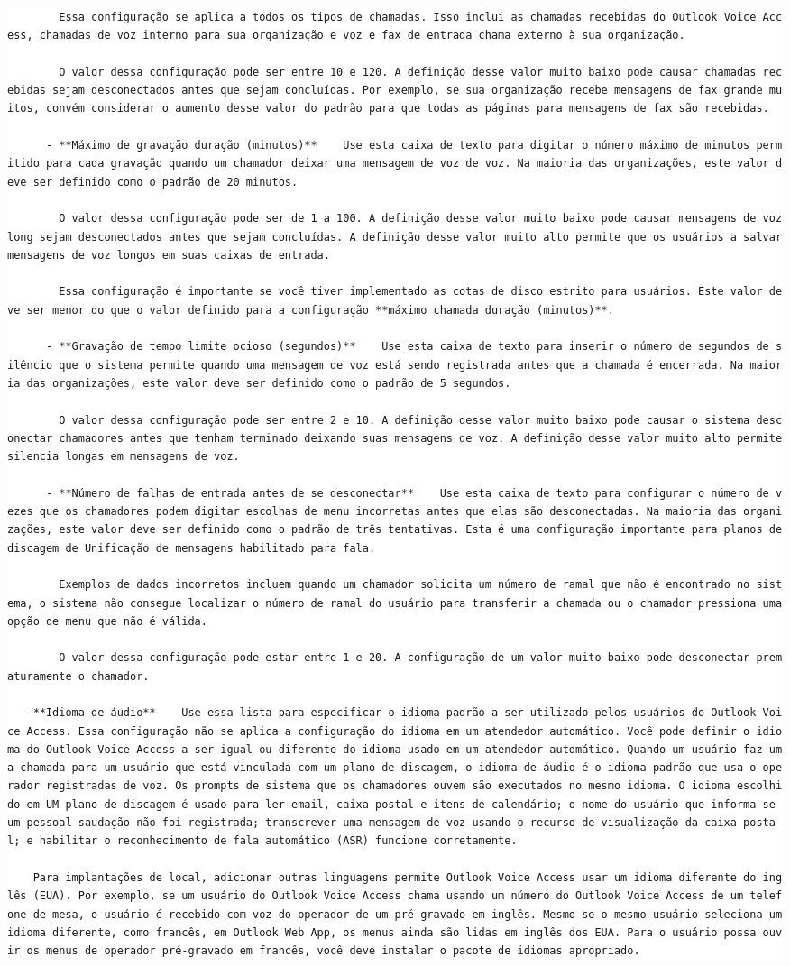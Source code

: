             Essa configuração se aplica a todos os tipos de chamadas. Isso inclui as chamadas recebidas do Outlook Voice Access, chamadas de voz interno para sua organização e voz e fax de entrada chama externo à sua organização.
            
            O valor dessa configuração pode ser entre 10 e 120. A definição desse valor muito baixo pode causar chamadas recebidas sejam desconectados antes que sejam concluídas. Por exemplo, se sua organização recebe mensagens de fax grande muitos, convém considerar o aumento desse valor do padrão para que todas as páginas para mensagens de fax são recebidas.
        
          - **Máximo de gravação duração (minutos)**    Use esta caixa de texto para digitar o número máximo de minutos permitido para cada gravação quando um chamador deixar uma mensagem de voz de voz. Na maioria das organizações, este valor deve ser definido como o padrão de 20 minutos.
            
            O valor dessa configuração pode ser de 1 a 100. A definição desse valor muito baixo pode causar mensagens de voz long sejam desconectados antes que sejam concluídas. A definição desse valor muito alto permite que os usuários a salvar mensagens de voz longos em suas caixas de entrada.
            
            Essa configuração é importante se você tiver implementado as cotas de disco estrito para usuários. Este valor deve ser menor do que o valor definido para a configuração **máximo chamada duração (minutos)**.
        
          - **Gravação de tempo limite ocioso (segundos)**    Use esta caixa de texto para inserir o número de segundos de silêncio que o sistema permite quando uma mensagem de voz está sendo registrada antes que a chamada é encerrada. Na maioria das organizações, este valor deve ser definido como o padrão de 5 segundos.
            
            O valor dessa configuração pode ser entre 2 e 10. A definição desse valor muito baixo pode causar o sistema desconectar chamadores antes que tenham terminado deixando suas mensagens de voz. A definição desse valor muito alto permite silencia longas em mensagens de voz.
        
          - **Número de falhas de entrada antes de se desconectar**    Use esta caixa de texto para configurar o número de vezes que os chamadores podem digitar escolhas de menu incorretas antes que elas são desconectadas. Na maioria das organizações, este valor deve ser definido como o padrão de três tentativas. Esta é uma configuração importante para planos de discagem de Unificação de mensagens habilitado para fala.
            
            Exemplos de dados incorretos incluem quando um chamador solicita um número de ramal que não é encontrado no sistema, o sistema não consegue localizar o número de ramal do usuário para transferir a chamada ou o chamador pressiona uma opção de menu que não é válida.
            
            O valor dessa configuração pode estar entre 1 e 20. A configuração de um valor muito baixo pode desconectar prematuramente o chamador.
    
      - **Idioma de áudio**    Use essa lista para especificar o idioma padrão a ser utilizado pelos usuários do Outlook Voice Access. Essa configuração não se aplica a configuração do idioma em um atendedor automático. Você pode definir o idioma do Outlook Voice Access a ser igual ou diferente do idioma usado em um atendedor automático. Quando um usuário faz uma chamada para um usuário que está vinculada com um plano de discagem, o idioma de áudio é o idioma padrão que usa o operador registradas de voz. Os prompts de sistema que os chamadores ouvem são executados no mesmo idioma. O idioma escolhido em UM plano de discagem é usado para ler email, caixa postal e itens de calendário; o nome do usuário que informa se um pessoal saudação não foi registrada; transcrever uma mensagem de voz usando o recurso de visualização da caixa postal; e habilitar o reconhecimento de fala automático (ASR) funcione corretamente.
        
        Para implantações de local, adicionar outras linguagens permite Outlook Voice Access usar um idioma diferente do inglês (EUA). Por exemplo, se um usuário do Outlook Voice Access chama usando um número do Outlook Voice Access de um telefone de mesa, o usuário é recebido com voz do operador de um pré-gravado em inglês. Mesmo se o mesmo usuário seleciona um idioma diferente, como francês, em Outlook Web App, os menus ainda são lidas em inglês dos EUA. Para o usuário possa ouvir os menus de operador pré-gravado em francês, você deve instalar o pacote de idiomas apropriado.
        